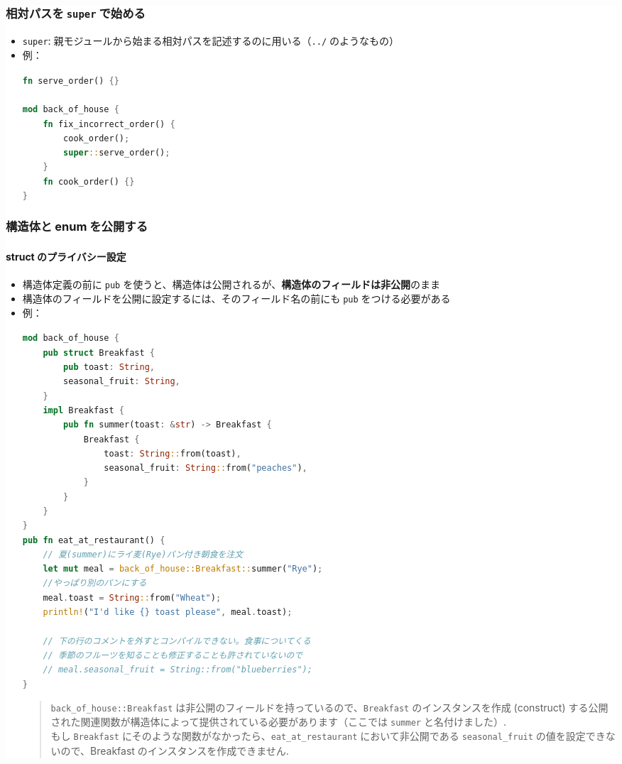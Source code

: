### 相対パスを `super` で始める
- `super`: 親モジュールから始まる相対パスを記述するのに用いる（`../` のようなもの）
- 例：
  ```rs
  fn serve_order() {}

  mod back_of_house {
      fn fix_incorrect_order() {
          cook_order();
          super::serve_order();
      }
      fn cook_order() {}
  }
  ```

### 構造体と enum を公開する
#### struct のプライバシー設定
- 構造体定義の前に `pub` を使うと、構造体は公開されるが、**構造体のフィールドは非公開**のまま
- 構造体のフィールドを公開に設定するには、そのフィールド名の前にも `pub` をつける必要がある
- 例：
  ```rs
  mod back_of_house {
      pub struct Breakfast {
          pub toast: String,
          seasonal_fruit: String,
      }
      impl Breakfast {
          pub fn summer(toast: &str) -> Breakfast {
              Breakfast {
                  toast: String::from(toast),
                  seasonal_fruit: String::from("peaches"),
              }
          }
      }
  }
  pub fn eat_at_restaurant() {
      // 夏(summer)にライ麦(Rye)パン付き朝食を注文
      let mut meal = back_of_house::Breakfast::summer("Rye");
      //やっぱり別のパンにする
      meal.toast = String::from("Wheat");
      println!("I'd like {} toast please", meal.toast);

      // 下の行のコメントを外すとコンパイルできない。食事についてくる
      // 季節のフルーツを知ることも修正することも許されていないので
      // meal.seasonal_fruit = String::from("blueberries");
  }
  ```
  > `back_of_house::Breakfast` は非公開のフィールドを持っているので、`Breakfast` のインスタンスを作成 (construct) する公開された関連関数が構造体によって提供されている必要があります（ここでは `summer` と名付けました）. <br/>もし `Breakfast` にそのような関数がなかったら、`eat_at_restaurant` において非公開である `seasonal_fruit` の値を設定できないので、Breakfast のインスタンスを作成できません.
